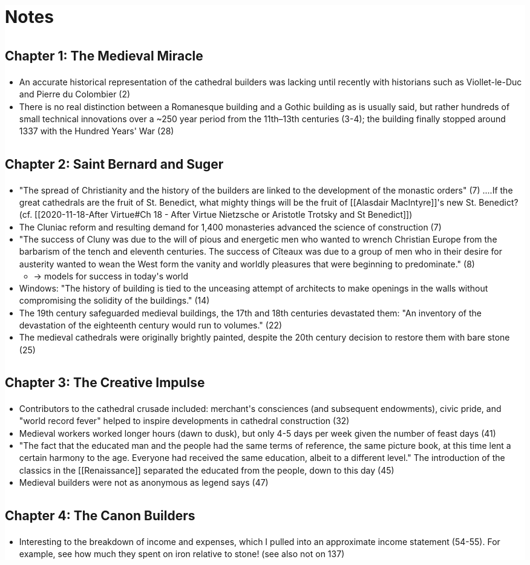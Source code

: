[^renaissance]: For more on this, see [*Why Are the Middle Ages Often Characterized as Dark or Less Civilized?*](https://slate.com/human-interest/2015/01/medieval-history-why-are-the-middle-ages-often-characterized-as-dark-or-less-civilized.html) by Tim O’Neill, M.A: <br><br><br>&nbsp&nbsp&nbsp&nbsp "The myth of the Middle Ages as a “dark age” does not lie in the fact that things declined markedly after the fall of Rome—they did. It lies in the idea that this situation persisted until the dawning of something called “the Renaissance,” which somehow rescued Western Europe from the clutches of the Catholic Church, revived ancient Greek and Roman learning, reinvented “good” (i.e. realistic) art and made everything OK again. This is the part of the story that is the myth." <br><br><br>&nbsp&nbsp&nbsp&nbsp "The idea of the whole Middle Ages as a “dark age” therefore actually comes from the early modern Renaissance and humanist movements and their denigration of their immediate forebears and idolization and idealization of the Greeks and Romans. Thus, the period between the Romans and this idealization in the early modern era became called the _medium aevum—_the “ages in the middle,” or the Middle Ages. They became traditionally characterized as a backward step, where art became “primitive” (because only realistic art could be “good” art), architecture was “barbaric” or “gothic,” and innovation was stagnant."<br><br><br>&nbsp&nbsp&nbsp&nbsp "These false ideas are still current partly because historians have only begun to revise our understanding of the Middle Ages quite recently and this is taking some time to seep into popular consciousness. But the prejudice against the Middle Ages is also driven by some strong cultural currents in our own time. Those with an animus against Christianity in general and the Catholic Church in particular like to cling to the old idea of the Middle Ages as a “dark age” because it suits their preconceptions about religion and forms a neat little fable where modernity is “good” and the medieval period is “bad.” Historians avoid these simplistic value judgments and reject the assumptions on which they are made, but simple pseudo historical fairy tales are hard to budge."

[^women]: Women certainly contributed to the building of the cathedrals as demonstrated by the female names among the historical records, often in family workshops (64).

# Notes

## Chapter 1: The Medieval Miracle
- An accurate historical representation of the cathedral builders was lacking until recently with historians such as Viollet-le-Duc and Pierre du Colombier (2)
- There is no real distinction between a Romanesque building and a Gothic building as is usually said, but rather hundreds of small technical innovations over a ~250 year period from the 11th–13th centuries (3-4); the building finally stopped around 1337 with the Hundred Years' War (28)


## Chapter 2: Saint Bernard and Suger
- "The spread of Christianity and the history of the builders are linked to the development of the monastic orders" (7) ....If the great cathedrals are the fruit of St. Benedict, what mighty things will be the fruit of [[Alasdair MacIntyre]]'s new St. Benedict? (cf. [[2020-11-18-After Virtue#Ch 18 - After Virtue Nietzsche or Aristotle Trotsky and St Benedict]])
- The Cluniac reform and resulting demand for 1,400 monasteries advanced the science of construction (7)
- "The success of Cluny was due to the will of pious and energetic men who wanted to wrench Christian Europe from the barbarism of the tench and eleventh centuries. The success of Cîteaux was due to a group of men who in their desire for austerity wanted to wean the West form the vanity and worldly pleasures that were beginning to predominate." (8)
	- → models for success in today's world
- Windows: "The history of building is tied to the unceasing attempt of architects to make openings in the walls without compromising the solidity of the buildings." (14)
- The 19th century safeguarded medieval buildings, the 17th and 18th centuries devastated them: "An inventory of the devastation of the eighteenth century would run to volumes." (22)
- The medieval cathedrals were originally brightly painted, despite the 20th century decision to restore them with bare stone (25)


## Chapter 3: The Creative Impulse
- Contributors to the cathedral crusade included: merchant's consciences (and subsequent endowments), civic pride, and "world record fever" helped to inspire developments in cathedral construction (32)
- Medieval workers worked longer hours (dawn to dusk), but only 4-5 days per week given the number of feast days (41)
- "The fact that the educated man and the people had the same terms of reference, the same picture book, at this time lent a certain harmony to the age. Everyone had received the same education, albeit to a different level." The introduction of the classics in the [[Renaissance]] separated the educated from the people, down to this day (45)
- Medieval builders were not as anonymous as legend says (47)


## Chapter 4: The Canon Builders
- Interesting to the breakdown of income and expenses, which I pulled into an approximate income statement (54-55). For example, see how much they spent on iron relative to stone! (see also not on 137)
